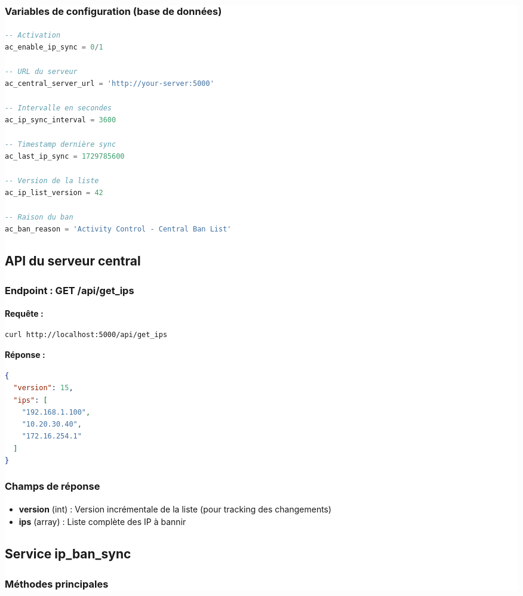 ### Variables de configuration (base de données)

```sql
-- Activation
ac_enable_ip_sync = 0/1

-- URL du serveur
ac_central_server_url = 'http://your-server:5000'

-- Intervalle en secondes
ac_ip_sync_interval = 3600

-- Timestamp dernière sync
ac_last_ip_sync = 1729785600

-- Version de la liste
ac_ip_list_version = 42

-- Raison du ban
ac_ban_reason = 'Activity Control - Central Ban List'
```

## API du serveur central

### Endpoint : GET /api/get_ips

**Requête :**
```bash
curl http://localhost:5000/api/get_ips
```

**Réponse :**
```json
{
  "version": 15,
  "ips": [
    "192.168.1.100",
    "10.20.30.40",
    "172.16.254.1"
  ]
}
```

### Champs de réponse

- **version** (int) : Version incrémentale de la liste (pour tracking des changements)
- **ips** (array) : Liste complète des IP à bannir

## Service ip_ban_sync

### Méthodes principales
